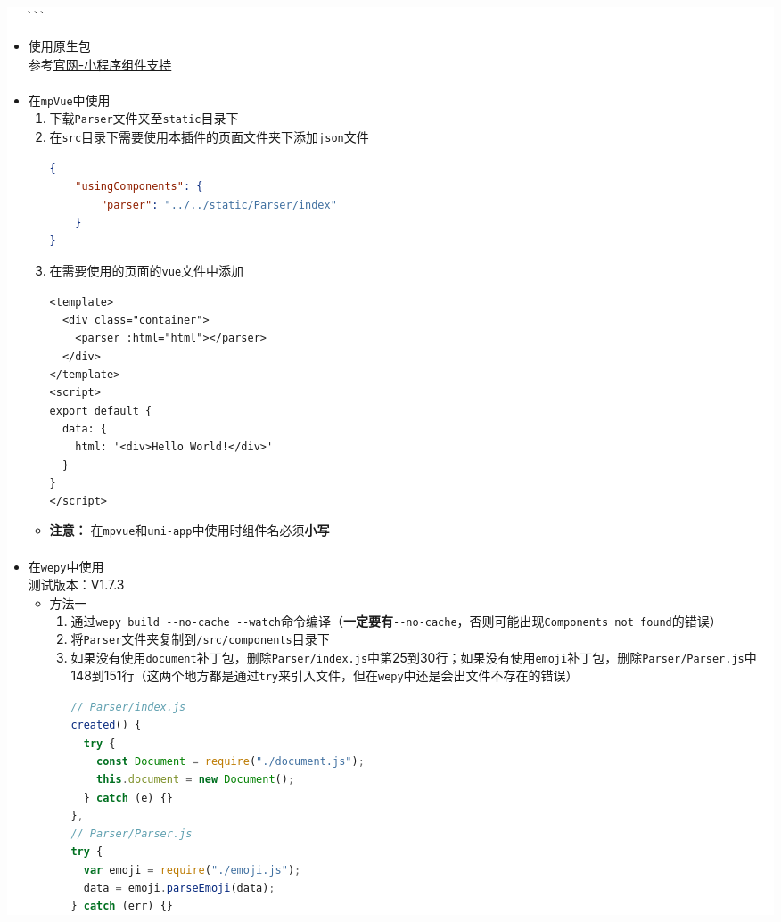        ```
  - 使用原生包  
    参考[官网-小程序组件支持](https://uniapp.dcloud.io/frame?id=%e5%b0%8f%e7%a8%8b%e5%ba%8f%e7%bb%84%e4%bb%b6%e6%94%af%e6%8c%81)  
&nbsp;  
- 在`mpVue`中使用  
  1. 下载`Parser`文件夹至`static`目录下
  2. 在`src`目录下需要使用本插件的页面文件夹下添加`json`文件
     ```json
     {
         "usingComponents": {
             "parser": "../../static/Parser/index"
         }
     }
     ```
  3. 在需要使用的页面的`vue`文件中添加
     ```vue
     <template>
       <div class="container">
         <parser :html="html"></parser>
       </div>
     </template>
     <script>
     export default {
       data: {
         html: '<div>Hello World!</div>'
       }
     }
     </script>
     ```
  - **注意：** 在`mpvue`和`uni-app`中使用时组件名必须**小写**  
&nbsp;  
- 在`wepy`中使用  
  测试版本：V1.7.3
  - 方法一
    1. 通过`wepy build --no-cache --watch`命令编译（**一定要有**`--no-cache`，否则可能出现`Components not found`的错误）  
    2. 将`Parser`文件夹复制到`/src/components`目录下  
    3. 如果没有使用`document`补丁包，删除`Parser/index.js`中第25到30行；如果没有使用`emoji`补丁包，删除`Parser/Parser.js`中148到151行（这两个地方都是通过`try`来引入文件，但在`wepy`中还是会出文件不存在的错误）  
       ```javascript
       // Parser/index.js
       created() {
         try {
           const Document = require("./document.js");
           this.document = new Document();
         } catch (e) {}
       },
       // Parser/Parser.js
       try {
         var emoji = require("./emoji.js");
         data = emoji.parseEmoji(data);
       } catch (err) {}
       ```
